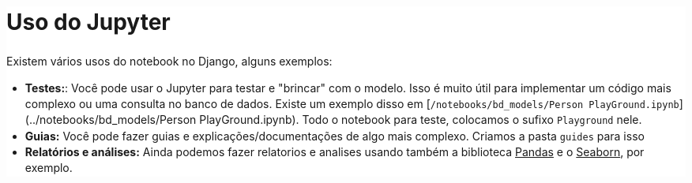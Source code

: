 # Uso do Jupyter 

Existem vários usos do notebook no Django, alguns exemplos:

- **Testes:**: Você pode usar o Jupyter para testar e "brincar" com o modelo. Isso é muito útil para implementar um código mais complexo ou uma consulta no banco de dados. Existe um exemplo disso em [`/notebooks/bd_models/Person PlayGround.ipynb`](../notebooks/bd_models/Person PlayGround.ipynb). Todo o notebook para teste, colocamos o sufixo `Playground` nele. 
- **Guias:** Você pode fazer guias e explicações/documentações de algo mais complexo. Criamos a pasta `guides` para isso
- **Relatórios e análises:** Ainda podemos fazer relatorios e analises usando também a biblioteca [Pandas](https://pandas.pydata.org/) e o [Seaborn](https://seaborn.pydata.org/), por exemplo.
